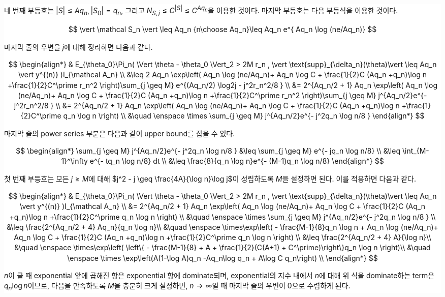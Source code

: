 네 번째 부등호는 $\vert S \vert \leq Aq_n , \vert S_0 \vert = q_n$, 그리고 $N_{S,j} \leq C^{\vert S \vert} \leq C^{Aq_n}$을 이용한 것이다. 마지막 부등호는 다음 부등식을 이용한 것이다.

$$
\vert \mathcal S_n \vert \leq Aq_n {n\choose Aq_n}\leq Aq_n e^{ Aq_n \log (ne/Aq_n)}
$$

마지막 줄의 우변을 $j$에 대해 정리하면 다음과 같다.

$$
\begin{align*}
& E_{\theta_0}\Pi_n( \Vert \theta - \theta_0 \Vert_2 > 2M r_n , \vert \text{supp}_{\delta_n}(\theta)\vert \leq Aq_n \vert y^{(n)} )I_{\mathcal A_n} \\
&\leq  2 Aq_n \exp\left( Aq_n \log (ne/Aq_n)+ Aq_n \log C + \frac{1}{2}C (Aq_n +q_n)\log n +\frac{1}{2}C^\prime r_n^2 \right)\sum_{j \geq M} e^{(Aq_n/2) \log2j - j^2r_n^2/8 } \\
&=  2^{Aq_n/2 + 1} Aq_n \exp\left( Aq_n \log (ne/Aq_n)+ Aq_n \log C + \frac{1}{2}C (Aq_n +q_n)\log n +\frac{1}{2}C^\prime r_n^2 \right)\sum_{j \geq M} j^{Aq_n/2}e^{- j^2r_n^2/8 } \\
&=  2^{Aq_n/2 + 1} Aq_n \exp\left( Aq_n \log (ne/Aq_n)+ Aq_n \log C + \frac{1}{2}C (Aq_n +q_n)\log n +\frac{1}{2}C^\prime q_n \log n \right) \\
&\quad \enspace \times \sum_{j \geq M} j^{Aq_n/2}e^{- j^2q_n \log n/8 }
\end{align*}
$$

마지막 줄의 power series 부분은 다음과 같이 upper bound를 잡을 수 있다.

$$
\begin{align*}
\sum_{j \geq M} j^{Aq_n/2}e^{- j^2q_n \log n/8 } &\leq \sum_{j \geq M} e^{- jq_n \log n/8} \\
&\leq \int_{M-1}^\infty e^{- tq_n \log n/8} dt \\
&\leq \frac{8}{q_n \log n}e^{- (M-1)q_n \log n/8}
\end{align*}
$$

첫 번째 부등호는 모든 $j \geq M$에 대해 $j^2 - j \geq \frac{4A}{\log n}\log j$이 성립하도록 $M$을 설정하면 된다. 이를 적용하면 다음과 같다.

$$
\begin{align*}
& E_{\theta_0}\Pi_n( \Vert \theta - \theta_0 \Vert_2 > 2M r_n , \vert \text{supp}_{\delta_n}(\theta)\vert \leq Aq_n \vert y^{(n)} )I_{\mathcal A_n} \\
&=  2^{Aq_n/2 + 1} Aq_n \exp\left( Aq_n \log (ne/Aq_n)+ Aq_n \log C + \frac{1}{2}C (Aq_n +q_n)\log n +\frac{1}{2}C^\prime q_n \log n \right) \\
&\quad \enspace \times \sum_{j \geq M} j^{Aq_n/2}e^{- j^2q_n \log n/8 } \\
&\leq  \frac{2^{Aq_n/2 + 4} Aq_n}{q_n \log n}\\
&\quad \enspace \times\exp\left( - \frac{M-1}{8}q_n \log n + Aq_n \log (ne/Aq_n)+ Aq_n \log C + \frac{1}{2}C (Aq_n +q_n)\log n +\frac{1}{2}C^\prime q_n \log n \right) \\
&\leq  \frac{2^{Aq_n/2 + 4} A}{\log n}\\
&\quad \enspace \times\exp\left( \left\{ - \frac{M-1}{8} + A + \frac{1}{2}(C(A+1) + C^\prime)\right\}q_n \log n \right)\\
&\quad \enspace \times \exp\left(A(1-\log A)q_n -Aq_n\log q_n + A\log C q_n\right) \\
\end{align*}
$$

$n$이 클 때 exponential 앞에 곱해진 항은 exponential 항에 dominate되며, exponential의 지수 내에서 $n$에 대해 위 식을 dominate하는 term은 $q_n \log n$이므로, 다음을 만족하도록 $M$을 충분히 크게 설정하면, $n \rightarrow \infty$일 때 마지막 줄의 우변이 0으로 수렴하게 된다.
